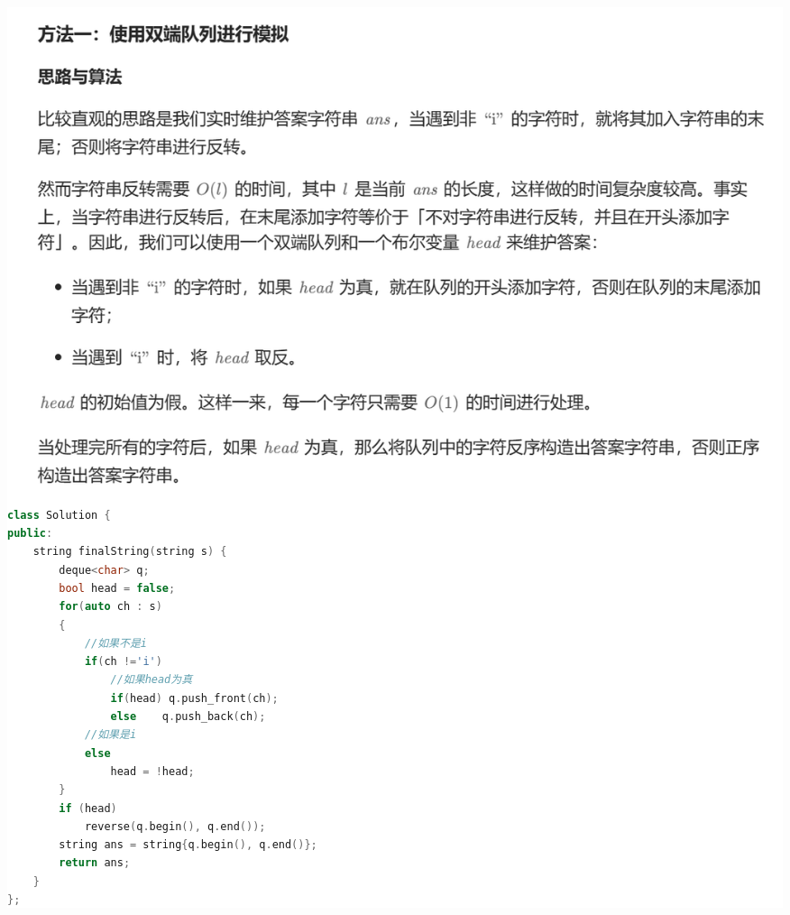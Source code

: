 ![image-20240401123613158](note.assets/image-20240401123613158.png)

```cpp
class Solution {
public:
    string finalString(string s) {
        deque<char> q;
        bool head = false;
        for(auto ch : s)
        {
            //如果不是i
            if(ch !='i') 
                //如果head为真
                if(head) q.push_front(ch);
                else    q.push_back(ch);
            //如果是i
            else
                head = !head;
        }
        if (head)
            reverse(q.begin(), q.end());
        string ans = string{q.begin(), q.end()};
        return ans;
    }
};
```
